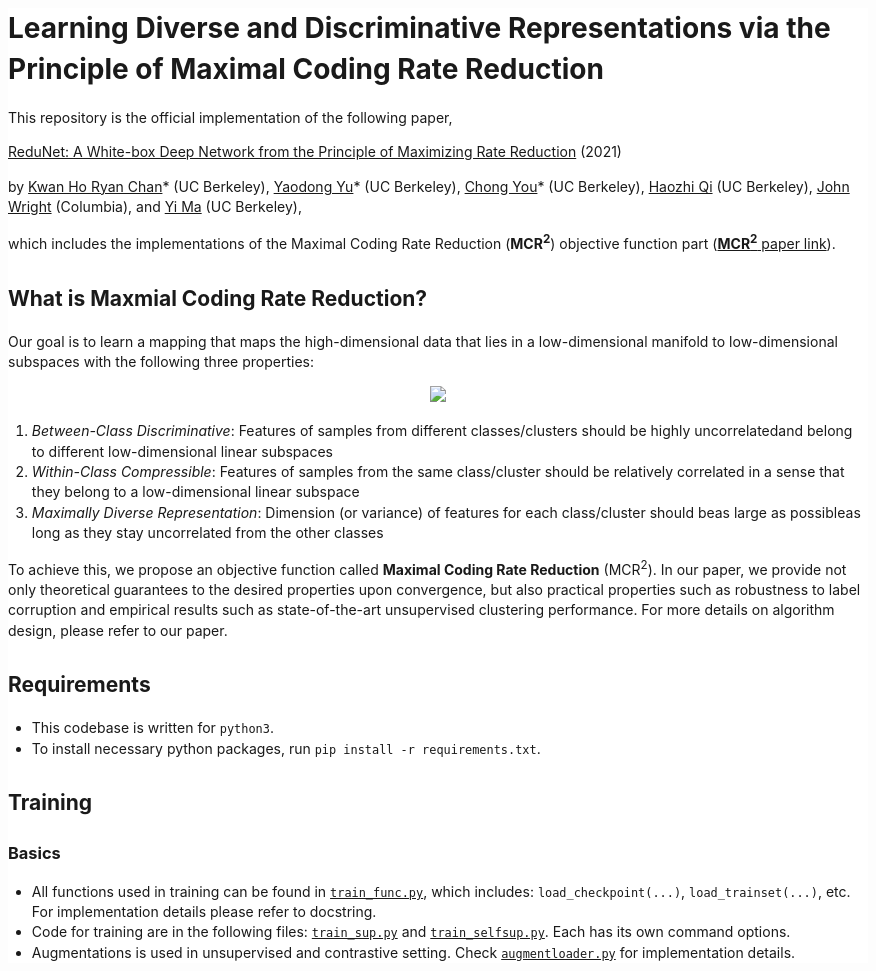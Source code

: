 # Learning Diverse and Discriminative Representations via the Principle of Maximal Coding Rate Reduction
This repository is the official implementation of the following paper,

 [ReduNet: A White-box Deep Network from the Principle of Maximizing Rate Reduction](https://arxiv.org/abs/2105.10446) (2021) 

by [Kwan Ho Ryan Chan](https://ryanchankh.github.io)* (UC Berkeley), [Yaodong Yu](https://yaodongyu.github.io/)* (UC Berkeley), [Chong You](https://sites.google.com/view/cyou)* (UC Berkeley), [Haozhi Qi](https://haozhi.io/) (UC Berkeley), [John Wright](http://www.columbia.edu/~jw2966/) (Columbia), and [Yi Ma](http://people.eecs.berkeley.edu/~yima/) (UC Berkeley),

which includes the implementations of the Maximal Coding Rate Reduction (**MCR<sup>2</sup>**) objective function part ([**MCR<sup>2</sup>** paper link](https://arxiv.org/abs/2006.08558)).

## What is Maxmial Coding Rate Reduction? 
Our goal is to learn a mapping that maps the high-dimensional data that lies in a low-dimensional manifold to low-dimensional subspaces with the following three properties: 

<p align="center">
    <img src="images/teaser.png" width="350"\><br>
</p>
<p align="center">

1. _Between-Class Discriminative_: Features of samples from different classes/clusters should be highly uncorrelatedand belong to different low-dimensional linear subspaces
2. _Within-Class Compressible_: Features of samples from the same class/cluster should be relatively correlated in a sense that they belong to a low-dimensional linear subspace
3. _Maximally Diverse Representation_: Dimension (or variance) of features for each class/cluster should beas large as possibleas long as they stay uncorrelated from the other classes

To achieve this, we propose an objective function called **Maximal Coding Rate Reduction** (MCR<sup>2</sup>). In our paper, we provide not only theoretical guarantees to the desired properties upon convergence, but also practical properties such as robustness to label corruption and empirical results such as state-of-the-art unsupervised clustering performance. For more details on algorithm design, please refer to our paper.

## Requirements
- This codebase is written for `python3`.
- To install necessary python packages, run `pip install -r requirements.txt`.


## Training
### Basics
- All functions used in training can be found in [`train_func.py`](./train_func.py), which includes: `load_checkpoint(...)`, `load_trainset(...)`, etc. For implementation details please refer to docstring. 
- Code for training are in the following files: [`train_sup.py`](./train_sup.py) and [`train_selfsup.py`](./train_selfsup.py). Each has its own command options. 
- Augmentations is used in unsupervised and contrastive setting. Check [`augmentloader.py`](./augmentloader.py) for implementation details. 
